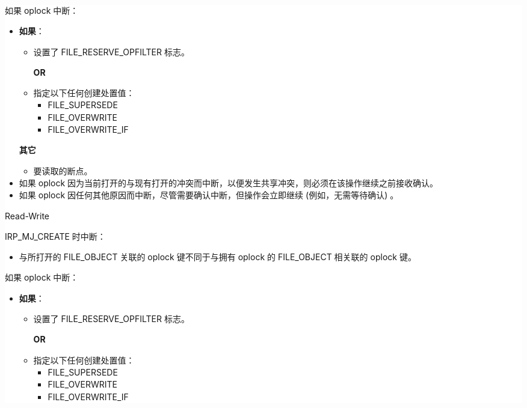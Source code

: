 </li>
</ul>
</td>
</tr>
<tr>
<td>
<p>如果 oplock 中断：</p>
<ul>
<li>
<p><b>如果</b>：<ul>
<li>
<p>设置了 FILE_RESERVE_OPFILTER 标志。</p>
<p><b>OR</b></p>
</li>
<li>指定以下任何创建处置值：<ul>
<li>FILE_SUPERSEDE</li>
<li>FILE_OVERWRITE</li>
<li>FILE_OVERWRITE_IF</li>
</ul>
</li>
</ul>
</p>
<p><b>其它</b></p>
<ul>
<li>要读取的断点。</li>
</ul>
</li>
<li>如果 oplock 因为当前打开的与现有打开的冲突而中断，以便发生共享冲突，则必须在该操作继续之前接收确认。
      </li>
<li>如果 oplock 因任何其他原因而中断，尽管需要确认中断，但操作会立即继续 (例如，无需等待确认) 。</li>
</ul>
</td>
</tr>
<tr>
<td rowspan="2">
<p>Read-Write</p>
</td>
<td>
<p>IRP_MJ_CREATE 时中断：</p>
<ul>
<li>
<p>与所打开的 FILE_OBJECT 关联的 oplock 键不同于与拥有 oplock 的 FILE_OBJECT 相关联的 oplock 键。</p>
</li>
</ul>
</td>
</tr>
<tr>
<td>
<p>如果 oplock 中断：</p>
<ul>
<li>
<p><b>如果</b>：<ul>
<li>
<p>设置了 FILE_RESERVE_OPFILTER 标志。</p>
<p><b>OR</b></p>
</li>
<li>指定以下任何创建处置值：<ul>
<li>FILE_SUPERSEDE</li>
<li>FILE_OVERWRITE</li>
<li>FILE_OVERWRITE_IF</li>
</ul>
</li>
</ul>
</p>